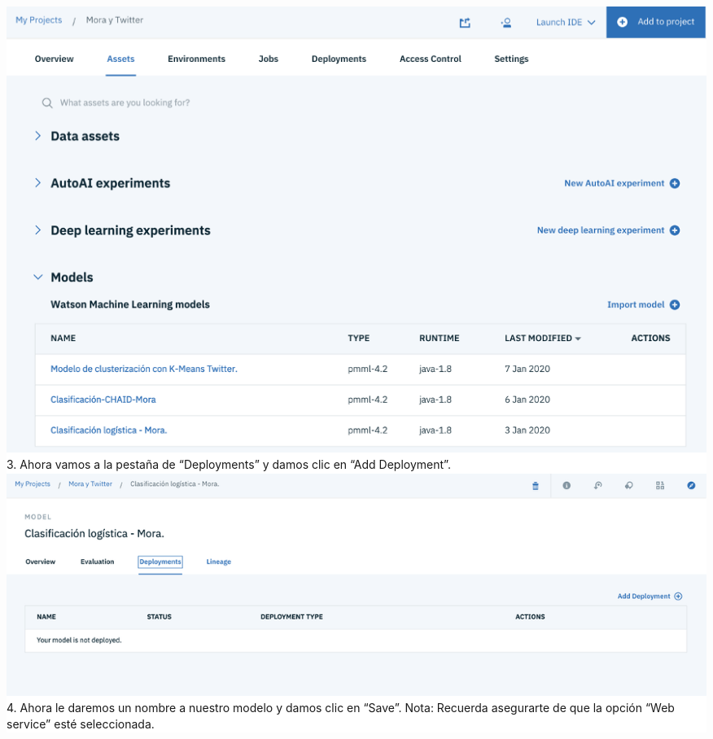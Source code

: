 ![](img/im74.png)
3. Ahora vamos a la pestaña de “Deployments” y damos clic en “Add Deployment”.
![](img/im75.png)
4.	Ahora le daremos un nombre a nuestro modelo y damos clic en “Save”. Nota: Recuerda asegurarte de que la opción “Web service” esté seleccionada.